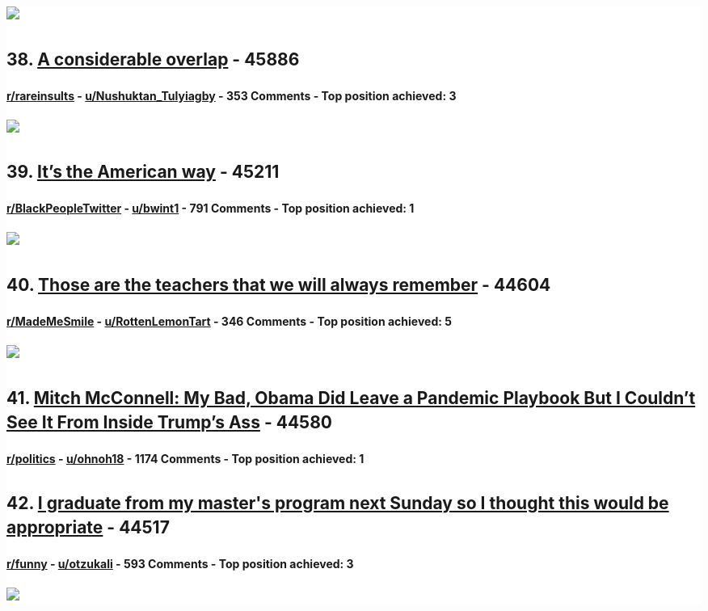 <a href="https://i.redd.it/hjftg7ezhzy41.png"><img src="https://a.thumbs.redditmedia.com/oU9o52EQ8UlmhiQOPAXXvs8837AvYODcLkRWk5qrVn4.jpg"></img></a>

## 38. [A considerable overlap](http://reddit.com/r/rareinsults/comments/gkdkp2/a_considerable_overlap/) - 45886
#### [r/rareinsults](http://reddit.com/r/rareinsults) - [u/Nushuktan_Tulyiagby](http://reddit.com/u/Nushuktan_Tulyiagby) - 353 Comments - Top position achieved: 3

<a href="https://i.redd.it/i1rzrhgfsyy41.png"><img src="https://b.thumbs.redditmedia.com/pPMQsSwX3c-fWMIJ0tQj_9AB4yMSaLmvWoXXpa_q5co.jpg"></img></a>

## 39. [It’s the American way](http://reddit.com/r/BlackPeopleTwitter/comments/gk3iyq/its_the_american_way/) - 45211
#### [r/BlackPeopleTwitter](http://reddit.com/r/BlackPeopleTwitter) - [u/bwint1](http://reddit.com/u/bwint1) - 791 Comments - Top position achieved: 1

<a href="https://i.redd.it/3crtg6kgcvy41.jpg"><img src="https://a.thumbs.redditmedia.com/GZVvDQeWZWFjK7J1uxi9kww87QSJAuFHQMB2lQnqbf4.jpg"></img></a>

## 40. [Those are the teachers that we will always remember](http://reddit.com/r/MadeMeSmile/comments/gkbzlo/those_are_the_teachers_that_we_will_always/) - 44604
#### [r/MadeMeSmile](http://reddit.com/r/MadeMeSmile) - [u/RottenLemonTart](http://reddit.com/u/RottenLemonTart) - 346 Comments - Top position achieved: 5

<a href="https://i.redd.it/a2hljyygdyy41.jpg"><img src="https://b.thumbs.redditmedia.com/seNQnR1aTEcEQpPaGpnH_sN1kMOcwWlelnKMfQpdhNo.jpg"></img></a>

## 41. [Mitch McConnell: My Bad, Obama Did Leave a Pandemic Playbook But I Couldn’t See It From Inside Trump’s Ass](http://reddit.com/r/politics/comments/gkh45t/mitch_mcconnell_my_bad_obama_did_leave_a_pandemic/) - 44580
#### [r/politics](http://reddit.com/r/politics) - [u/ohnoh18](http://reddit.com/u/ohnoh18) - 1174 Comments - Top position achieved: 1

## 42. [I graduate from my master's program next Sunday so I thought this would be appropriate](http://reddit.com/r/funny/comments/gk0bl8/i_graduate_from_my_masters_program_next_sunday_so/) - 44517
#### [r/funny](http://reddit.com/r/funny) - [u/otzukali](http://reddit.com/u/otzukali) - 593 Comments - Top position achieved: 3

<a href="https://i.redd.it/u1awqp6l6uy41.jpg"><img src="https://b.thumbs.redditmedia.com/SOSYWKh0ZyIMImy_C__05kUPvMaQSIE0zj6vWjvoPNA.jpg"></img></a>
